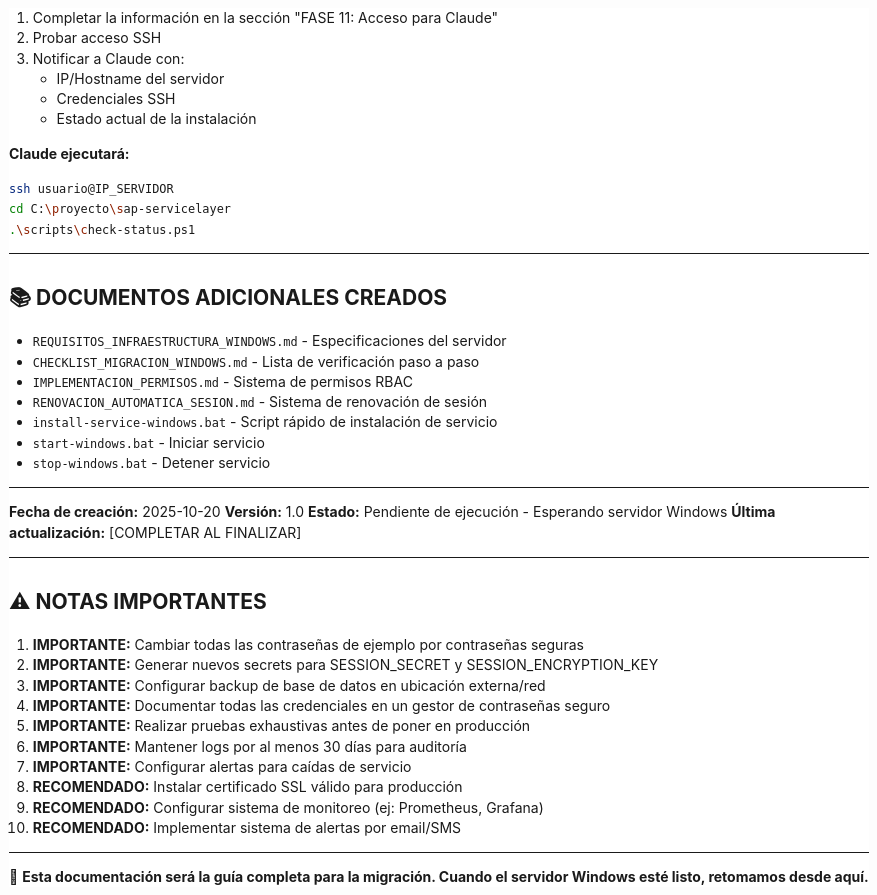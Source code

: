 1. Completar la información en la sección "FASE 11: Acceso para Claude"
2. Probar acceso SSH
3. Notificar a Claude con:
   - IP/Hostname del servidor
   - Credenciales SSH
   - Estado actual de la instalación

**Claude ejecutará:**
```bash
ssh usuario@IP_SERVIDOR
cd C:\proyecto\sap-servicelayer
.\scripts\check-status.ps1
```

---

## 📚 DOCUMENTOS ADICIONALES CREADOS

- `REQUISITOS_INFRAESTRUCTURA_WINDOWS.md` - Especificaciones del servidor
- `CHECKLIST_MIGRACION_WINDOWS.md` - Lista de verificación paso a paso
- `IMPLEMENTACION_PERMISOS.md` - Sistema de permisos RBAC
- `RENOVACION_AUTOMATICA_SESION.md` - Sistema de renovación de sesión
- `install-service-windows.bat` - Script rápido de instalación de servicio
- `start-windows.bat` - Iniciar servicio
- `stop-windows.bat` - Detener servicio

---

**Fecha de creación:** 2025-10-20
**Versión:** 1.0
**Estado:** Pendiente de ejecución - Esperando servidor Windows
**Última actualización:** [COMPLETAR AL FINALIZAR]

---

## ⚠️ NOTAS IMPORTANTES

1. **IMPORTANTE:** Cambiar todas las contraseñas de ejemplo por contraseñas seguras
2. **IMPORTANTE:** Generar nuevos secrets para SESSION_SECRET y SESSION_ENCRYPTION_KEY
3. **IMPORTANTE:** Configurar backup de base de datos en ubicación externa/red
4. **IMPORTANTE:** Documentar todas las credenciales en un gestor de contraseñas seguro
5. **IMPORTANTE:** Realizar pruebas exhaustivas antes de poner en producción
6. **IMPORTANTE:** Mantener logs por al menos 30 días para auditoría
7. **IMPORTANTE:** Configurar alertas para caídas de servicio
8. **RECOMENDADO:** Instalar certificado SSL válido para producción
9. **RECOMENDADO:** Configurar sistema de monitoreo (ej: Prometheus, Grafana)
10. **RECOMENDADO:** Implementar sistema de alertas por email/SMS

---

🎯 **Esta documentación será la guía completa para la migración. Cuando el servidor Windows esté listo, retomamos desde aquí.**
